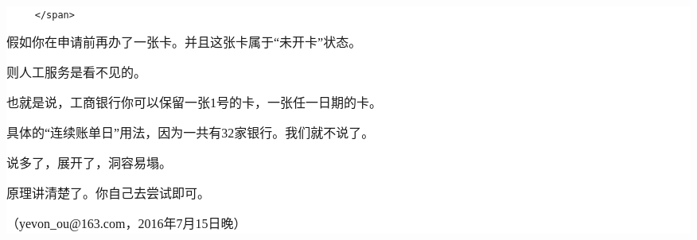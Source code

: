          </span>
</p>
<p style="line-height:150%">
<span style="font-size:16px;line-height:150%;font-family:楷体">
          假如你在申请前再办了一张卡。并且这张卡属于“未开卡”状态。
         </span>
</p>
<p style="line-height:150%">
<span style="font-size:16px;line-height:150%;font-family:楷体">
          则人工服务是看不见的。
         </span>
</p>
<p style="line-height:150%">
<span style="font-size:16px;line-height:150%;font-family:楷体">
</span>
</p>
<p style="line-height:150%">
<span style="font-size:16px;line-height:150%;font-family:楷体">
          也就是说，工商银行你可以保留一张1号的卡，一张任一日期的卡。
         </span>
</p>
<p style="line-height:150%">
<span style="font-size:16px;line-height:150%;font-family:楷体">
</span>
</p>
<p style="line-height:150%">
<span style="font-size:16px;line-height:150%;font-family:楷体">
</span>
</p>
<p style="line-height:150%">
<span style="font-size:16px;line-height:150%;font-family:楷体">
          具体的“连续账单日”用法，因为一共有32家银行。我们就不说了。
         </span>
</p>
<p style="line-height:150%">
<span style="font-size:16px;line-height:150%;font-family:楷体">
          说多了，展开了，洞容易塌。
         </span>
</p>
<p style="line-height:150%">
<span style="font-size:16px;line-height:150%;font-family:楷体">
          原理讲清楚了。你自己去尝试即可。
         </span>
</p>
<p style="line-height:150%">
<span style="font-size:16px;line-height:150%;font-family:楷体">
</span>
</p>
<p style="line-height:150%">
<span style="font-size:16px;line-height:150%;font-family:楷体">
</span>
</p>
<p style="line-height:150%">
<span style="font-size:16px;line-height:150%;font-family:楷体">
</span>
</p>
<p style="line-height:150%">
<span style="font-size:16px;line-height:150%;font-family:楷体">
          （yevon_ou@163.com，2016年7月15日晚）
         </span>
</p>
<p style="line-height:150%">
<span style="font-size:16px;line-height:150%;font-family:楷体">
</span>